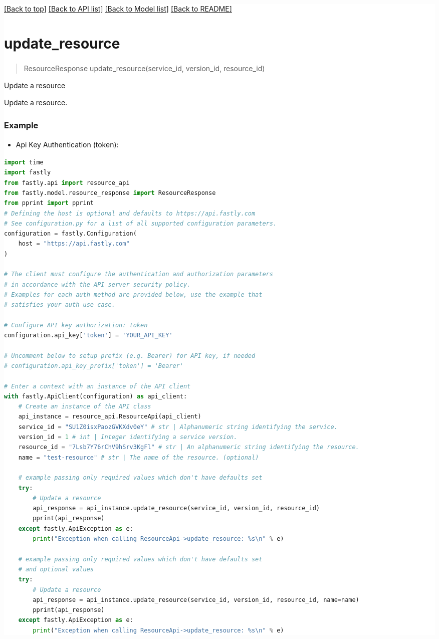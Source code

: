 [[Back to top]](#) [[Back to API list]](../README.md#documentation-for-api-endpoints) [[Back to Model list]](../README.md#documentation-for-models) [[Back to README]](../README.md)

# **update_resource**
> ResourceResponse update_resource(service_id, version_id, resource_id)

Update a resource

Update a resource.

### Example

* Api Key Authentication (token):

```python
import time
import fastly
from fastly.api import resource_api
from fastly.model.resource_response import ResourceResponse
from pprint import pprint
# Defining the host is optional and defaults to https://api.fastly.com
# See configuration.py for a list of all supported configuration parameters.
configuration = fastly.Configuration(
    host = "https://api.fastly.com"
)

# The client must configure the authentication and authorization parameters
# in accordance with the API server security policy.
# Examples for each auth method are provided below, use the example that
# satisfies your auth use case.

# Configure API key authorization: token
configuration.api_key['token'] = 'YOUR_API_KEY'

# Uncomment below to setup prefix (e.g. Bearer) for API key, if needed
# configuration.api_key_prefix['token'] = 'Bearer'

# Enter a context with an instance of the API client
with fastly.ApiClient(configuration) as api_client:
    # Create an instance of the API class
    api_instance = resource_api.ResourceApi(api_client)
    service_id = "SU1Z0isxPaozGVKXdv0eY" # str | Alphanumeric string identifying the service.
    version_id = 1 # int | Integer identifying a service version.
    resource_id = "7Lsb7Y76rChV9hSrv3KgFl" # str | An alphanumeric string identifying the resource.
    name = "test-resource" # str | The name of the resource. (optional)

    # example passing only required values which don't have defaults set
    try:
        # Update a resource
        api_response = api_instance.update_resource(service_id, version_id, resource_id)
        pprint(api_response)
    except fastly.ApiException as e:
        print("Exception when calling ResourceApi->update_resource: %s\n" % e)

    # example passing only required values which don't have defaults set
    # and optional values
    try:
        # Update a resource
        api_response = api_instance.update_resource(service_id, version_id, resource_id, name=name)
        pprint(api_response)
    except fastly.ApiException as e:
        print("Exception when calling ResourceApi->update_resource: %s\n" % e)
```
